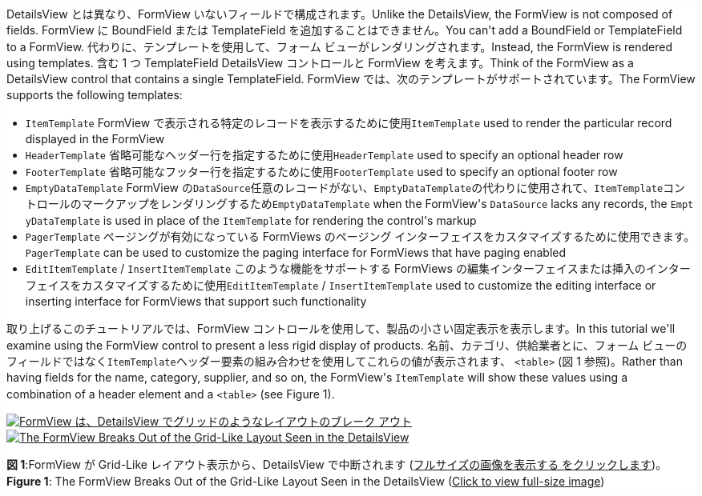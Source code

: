 <span data-ttu-id="9d0f5-116">DetailsView とは異なり、FormView いないフィールドで構成されます。</span><span class="sxs-lookup"><span data-stu-id="9d0f5-116">Unlike the DetailsView, the FormView is not composed of fields.</span></span> <span data-ttu-id="9d0f5-117">FormView に BoundField または TemplateField を追加することはできません。</span><span class="sxs-lookup"><span data-stu-id="9d0f5-117">You can't add a BoundField or TemplateField to a FormView.</span></span> <span data-ttu-id="9d0f5-118">代わりに、テンプレートを使用して、フォーム ビューがレンダリングされます。</span><span class="sxs-lookup"><span data-stu-id="9d0f5-118">Instead, the FormView is rendered using templates.</span></span> <span data-ttu-id="9d0f5-119">含む 1 つ TemplateField DetailsView コントロールと FormView を考えます。</span><span class="sxs-lookup"><span data-stu-id="9d0f5-119">Think of the FormView as a DetailsView control that contains a single TemplateField.</span></span> <span data-ttu-id="9d0f5-120">FormView では、次のテンプレートがサポートされています。</span><span class="sxs-lookup"><span data-stu-id="9d0f5-120">The FormView supports the following templates:</span></span>

- <span data-ttu-id="9d0f5-121">`ItemTemplate` FormView で表示される特定のレコードを表示するために使用</span><span class="sxs-lookup"><span data-stu-id="9d0f5-121">`ItemTemplate` used to render the particular record displayed in the FormView</span></span>
- <span data-ttu-id="9d0f5-122">`HeaderTemplate` 省略可能なヘッダー行を指定するために使用</span><span class="sxs-lookup"><span data-stu-id="9d0f5-122">`HeaderTemplate` used to specify an optional header row</span></span>
- <span data-ttu-id="9d0f5-123">`FooterTemplate` 省略可能なフッター行を指定するために使用</span><span class="sxs-lookup"><span data-stu-id="9d0f5-123">`FooterTemplate` used to specify an optional footer row</span></span>
- <span data-ttu-id="9d0f5-124">`EmptyDataTemplate` FormView の`DataSource`任意のレコードがない、`EmptyDataTemplate`の代わりに使用されて、`ItemTemplate`コントロールのマークアップをレンダリングするため</span><span class="sxs-lookup"><span data-stu-id="9d0f5-124">`EmptyDataTemplate` when the FormView's `DataSource` lacks any records, the `EmptyDataTemplate` is used in place of the `ItemTemplate` for rendering the control's markup</span></span>
- <span data-ttu-id="9d0f5-125">`PagerTemplate` ページングが有効になっている FormViews のページング インターフェイスをカスタマイズするために使用できます。</span><span class="sxs-lookup"><span data-stu-id="9d0f5-125">`PagerTemplate` can be used to customize the paging interface for FormViews that have paging enabled</span></span>
- <span data-ttu-id="9d0f5-126">`EditItemTemplate` / `InsertItemTemplate` このような機能をサポートする FormViews の編集インターフェイスまたは挿入のインターフェイスをカスタマイズするために使用</span><span class="sxs-lookup"><span data-stu-id="9d0f5-126">`EditItemTemplate` / `InsertItemTemplate` used to customize the editing interface or inserting interface for FormViews that support such functionality</span></span>

<span data-ttu-id="9d0f5-127">取り上げるこのチュートリアルでは、FormView コントロールを使用して、製品の小さい固定表示を表示します。</span><span class="sxs-lookup"><span data-stu-id="9d0f5-127">In this tutorial we'll examine using the FormView control to present a less rigid display of products.</span></span> <span data-ttu-id="9d0f5-128">名前、カテゴリ、供給業者とに、フォーム ビューのフィールドではなく`ItemTemplate`ヘッダー要素の組み合わせを使用してこれらの値が表示されます、 `<table>` (図 1 参照)。</span><span class="sxs-lookup"><span data-stu-id="9d0f5-128">Rather than having fields for the name, category, supplier, and so on, the FormView's `ItemTemplate` will show these values using a combination of a header element and a `<table>` (see Figure 1).</span></span>


<span data-ttu-id="9d0f5-129">[![FormView は、DetailsView でグリッドのようなレイアウトのブレーク アウト](using-the-formview-s-templates-vb/_static/image2.png)](using-the-formview-s-templates-vb/_static/image1.png)</span><span class="sxs-lookup"><span data-stu-id="9d0f5-129">[![The FormView Breaks Out of the Grid-Like Layout Seen in the DetailsView](using-the-formview-s-templates-vb/_static/image2.png)](using-the-formview-s-templates-vb/_static/image1.png)</span></span>

<span data-ttu-id="9d0f5-130">**図 1**:FormView が Grid-Like レイアウト表示から、DetailsView で中断されます ([フルサイズの画像を表示する をクリックします](using-the-formview-s-templates-vb/_static/image3.png))。</span><span class="sxs-lookup"><span data-stu-id="9d0f5-130">**Figure 1**: The FormView Breaks Out of the Grid-Like Layout Seen in the DetailsView ([Click to view full-size image](using-the-formview-s-templates-vb/_static/image3.png))</span></span>
